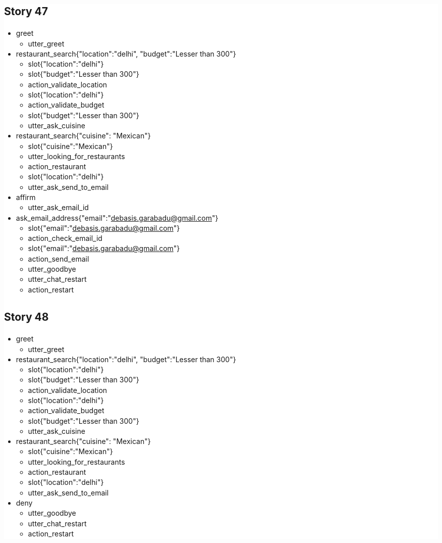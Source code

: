 ## Story 47
* greet
    - utter_greet
* restaurant_search{"location":"delhi", "budget":"Lesser than 300"}
    - slot{"location":"delhi"}
    - slot{"budget":"Lesser than 300"}
    - action_validate_location
    - slot{"location":"delhi"}
    - action_validate_budget
    - slot{"budget":"Lesser than 300"}
    - utter_ask_cuisine
* restaurant_search{"cuisine": "Mexican"}
    - slot{"cuisine":"Mexican"}
    - utter_looking_for_restaurants
    - action_restaurant
    - slot{"location":"delhi"}
    - utter_ask_send_to_email
* affirm
    - utter_ask_email_id
* ask_email_address{"email":"debasis.garabadu@gmail.com"}
    - slot{"email":"debasis.garabadu@gmail.com"}
    - action_check_email_id
    - slot{"email":"debasis.garabadu@gmail.com"}
    - action_send_email
    - utter_goodbye
    - utter_chat_restart
    - action_restart

## Story 48
* greet
    - utter_greet
* restaurant_search{"location":"delhi", "budget":"Lesser than 300"}
    - slot{"location":"delhi"}
    - slot{"budget":"Lesser than 300"}
    - action_validate_location
    - slot{"location":"delhi"}
    - action_validate_budget
    - slot{"budget":"Lesser than 300"}
    - utter_ask_cuisine
* restaurant_search{"cuisine": "Mexican"}
    - slot{"cuisine":"Mexican"}
    - utter_looking_for_restaurants
    - action_restaurant
    - slot{"location":"delhi"}
    - utter_ask_send_to_email
* deny
    - utter_goodbye
    - utter_chat_restart
    - action_restart
